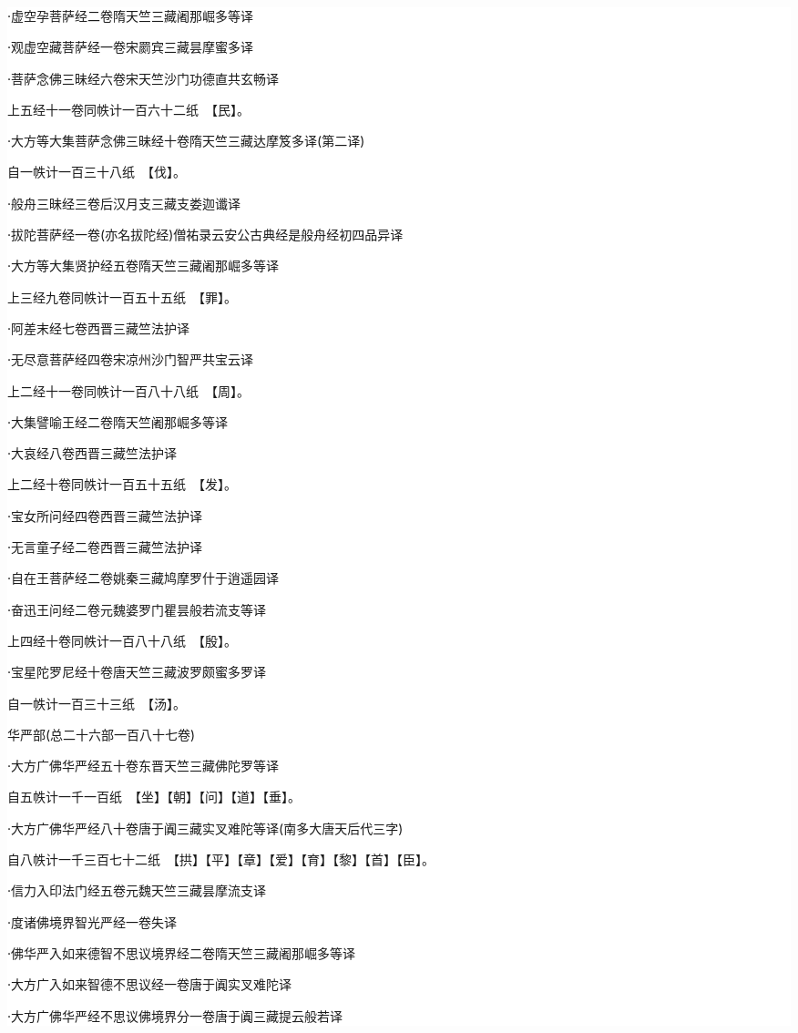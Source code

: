 ·虚空孕菩萨经二卷隋天竺三藏阇那崛多等译  

·观虚空藏菩萨经一卷宋罽宾三藏昙摩蜜多译  

·菩萨念佛三昧经六卷宋天竺沙门功德直共玄畅译  

上五经十一卷同帙计一百六十二纸　【民】。  

·大方等大集菩萨念佛三昧经十卷隋天竺三藏达摩笈多译(第二译)  

自一帙计一百三十八纸　【伐】。  

·般舟三昧经三卷后汉月支三藏支娄迦谶译  

·拔陀菩萨经一卷(亦名拔陀经)僧祐录云安公古典经是般舟经初四品异译  

·大方等大集贤护经五卷隋天竺三藏阇那崛多等译  

上三经九卷同帙计一百五十五纸　【罪】。  

·阿差末经七卷西晋三藏竺法护译  

·无尽意菩萨经四卷宋凉州沙门智严共宝云译  

上二经十一卷同帙计一百八十八纸　【周】。  

·大集譬喻王经二卷隋天竺阇那崛多等译  

·大哀经八卷西晋三藏竺法护译  

上二经十卷同帙计一百五十五纸　【发】。  

·宝女所问经四卷西晋三藏竺法护译  

·无言童子经二卷西晋三藏竺法护译  

·自在王菩萨经二卷姚秦三藏鸠摩罗什于逍遥园译  

·奋迅王问经二卷元魏婆罗门瞿昙般若流支等译  

上四经十卷同帙计一百八十八纸　【殷】。  

·宝星陀罗尼经十卷唐天竺三藏波罗颇蜜多罗译  

自一帙计一百三十三纸　【汤】。  

华严部(总二十六部一百八十七卷)  

·大方广佛华严经五十卷东晋天竺三藏佛陀罗等译  

自五帙计一千一百纸　【坐】【朝】【问】【道】【垂】。  

·大方广佛华严经八十卷唐于阗三藏实叉难陀等译(南多大唐天后代三字)  

自八帙计一千三百七十二纸　【拱】【平】【章】【爱】【育】【黎】【首】【臣】。  

·信力入印法门经五卷元魏天竺三藏昙摩流支译  

·度诸佛境界智光严经一卷失译  

·佛华严入如来德智不思议境界经二卷隋天竺三藏阇那崛多等译  

·大方广入如来智德不思议经一卷唐于阗实叉难陀译  

·大方广佛华严经不思议佛境界分一卷唐于阗三藏提云般若译  
